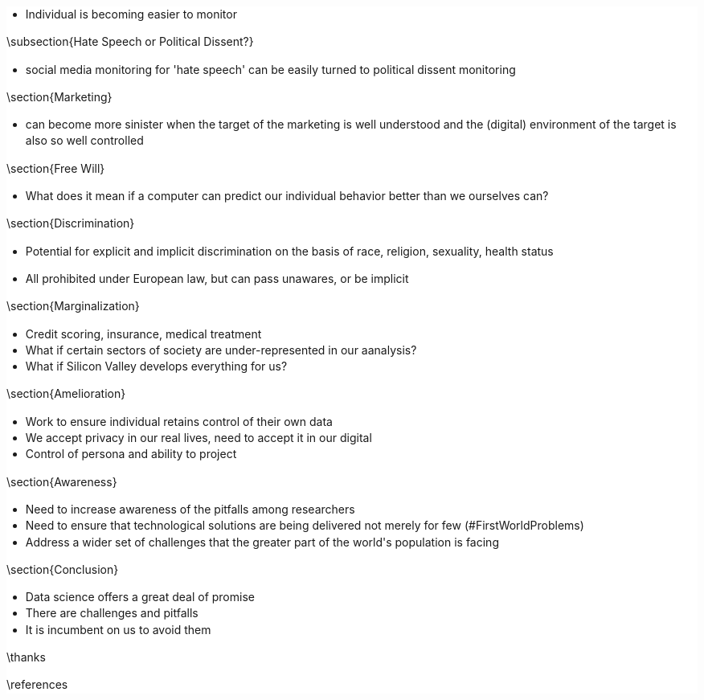 * Individual is becoming easier to monitor

\subsection{Hate Speech or Political Dissent?}

* social media monitoring for 'hate speech' can be easily turned to political dissent monitoring

\section{Marketing}

* can become more sinister when the target of the marketing is well understood and the (digital) environment of the target is also so well controlled


\section{Free Will}

*  What does it mean if a computer can predict our individual behavior better than we ourselves can?

\section{Discrimination}

* Potential for explicit and implicit discrimination on the basis of race, religion, sexuality, health status

* All prohibited under European law, but can pass unawares, or be implicit

\section{Marginalization}

* Credit scoring, insurance, medical treatment
* What if certain sectors of society are under-represented in our aanalysis?
* What if Silicon Valley develops everything for us?

\section{Amelioration}

* Work to ensure individual retains control of their own data
* We accept privacy in our real lives, need to accept it in our digital
* Control of persona and ability to project

\section{Awareness}

* Need to increase awareness of the pitfalls among researchers
* Need to ensure that technological solutions are being delivered not merely for few (#FirstWorldProblems)
* Address a wider set of challenges that the greater part of the world's population is facing

\section{Conclusion}

* Data science offers a great deal of promise
* There are challenges and pitfalls
* It is incumbent on us to avoid them

\thanks

\references

